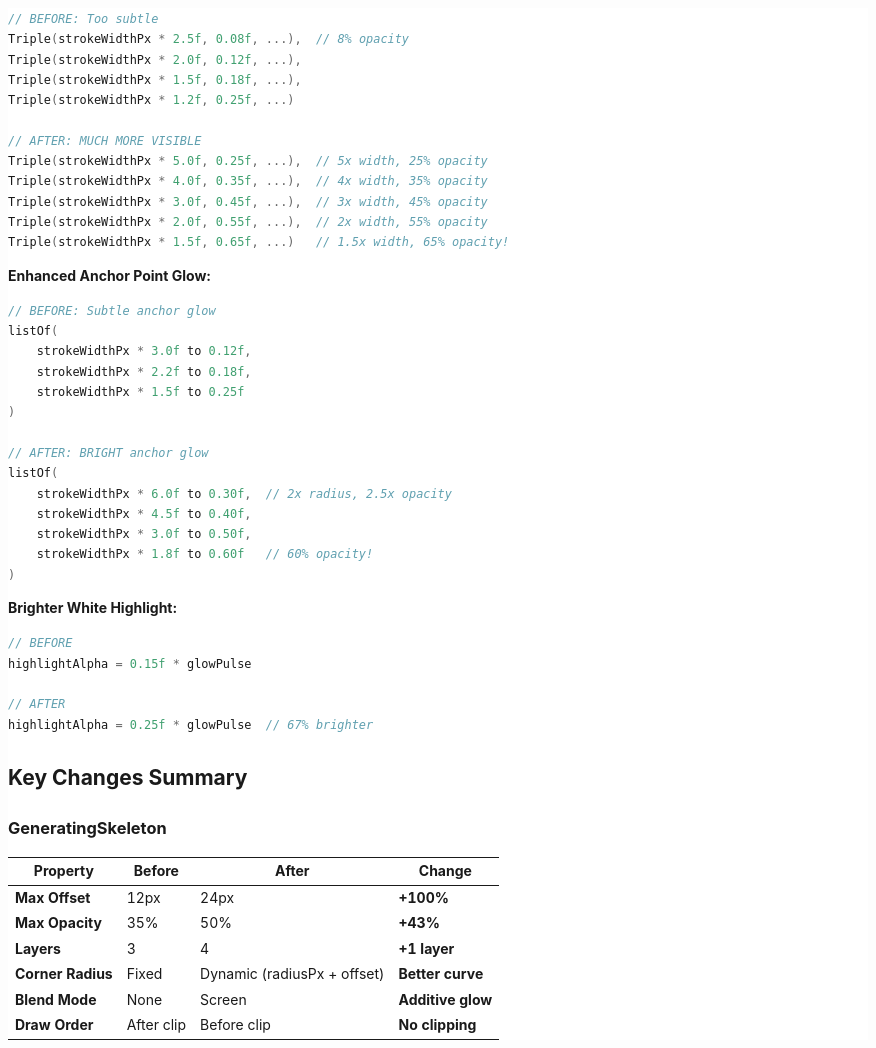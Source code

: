```kotlin
// BEFORE: Too subtle
Triple(strokeWidthPx * 2.5f, 0.08f, ...),  // 8% opacity
Triple(strokeWidthPx * 2.0f, 0.12f, ...),
Triple(strokeWidthPx * 1.5f, 0.18f, ...),
Triple(strokeWidthPx * 1.2f, 0.25f, ...)

// AFTER: MUCH MORE VISIBLE
Triple(strokeWidthPx * 5.0f, 0.25f, ...),  // 5x width, 25% opacity
Triple(strokeWidthPx * 4.0f, 0.35f, ...),  // 4x width, 35% opacity
Triple(strokeWidthPx * 3.0f, 0.45f, ...),  // 3x width, 45% opacity
Triple(strokeWidthPx * 2.0f, 0.55f, ...),  // 2x width, 55% opacity
Triple(strokeWidthPx * 1.5f, 0.65f, ...)   // 1.5x width, 65% opacity!
```

**Enhanced Anchor Point Glow:**

```kotlin
// BEFORE: Subtle anchor glow
listOf(
    strokeWidthPx * 3.0f to 0.12f,
    strokeWidthPx * 2.2f to 0.18f,
    strokeWidthPx * 1.5f to 0.25f
)

// AFTER: BRIGHT anchor glow
listOf(
    strokeWidthPx * 6.0f to 0.30f,  // 2x radius, 2.5x opacity
    strokeWidthPx * 4.5f to 0.40f,
    strokeWidthPx * 3.0f to 0.50f,
    strokeWidthPx * 1.8f to 0.60f   // 60% opacity!
)
```

**Brighter White Highlight:**

```kotlin
// BEFORE
highlightAlpha = 0.15f * glowPulse

// AFTER
highlightAlpha = 0.25f * glowPulse  // 67% brighter
```

## Key Changes Summary

### GeneratingSkeleton

| Property | Before | After | Change |
|----------|--------|-------|--------|
| **Max Offset** | 12px | 24px | **+100%** |
| **Max Opacity** | 35% | 50% | **+43%** |
| **Layers** | 3 | 4 | **+1 layer** |
| **Corner Radius** | Fixed | Dynamic (radiusPx + offset) | **Better curve** |
| **Blend Mode** | None | Screen | **Additive glow** |
| **Draw Order** | After clip | Before clip | **No clipping** |
